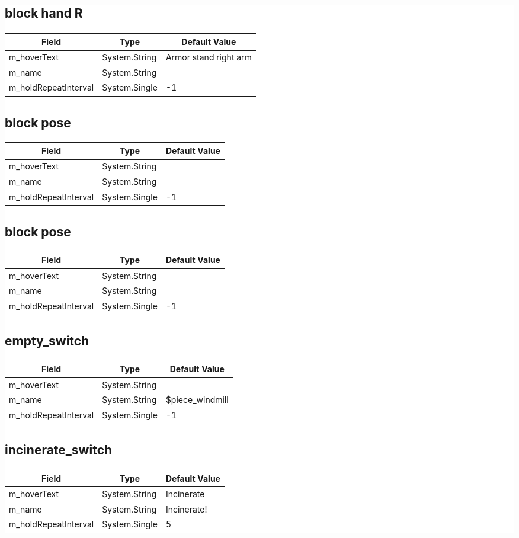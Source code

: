 ## block hand R

|Field|Type|Default Value|
|-----|----|-------------|
|m_hoverText|System.String|Armor stand right arm|
|m_name|System.String||
|m_holdRepeatInterval|System.Single|-1|

## block pose

|Field|Type|Default Value|
|-----|----|-------------|
|m_hoverText|System.String||
|m_name|System.String||
|m_holdRepeatInterval|System.Single|-1|

## block pose

|Field|Type|Default Value|
|-----|----|-------------|
|m_hoverText|System.String||
|m_name|System.String||
|m_holdRepeatInterval|System.Single|-1|

## empty_switch

|Field|Type|Default Value|
|-----|----|-------------|
|m_hoverText|System.String||
|m_name|System.String|$piece_windmill|
|m_holdRepeatInterval|System.Single|-1|

## incinerate_switch

|Field|Type|Default Value|
|-----|----|-------------|
|m_hoverText|System.String|Incinerate|
|m_name|System.String|Incinerate!|
|m_holdRepeatInterval|System.Single|5|
